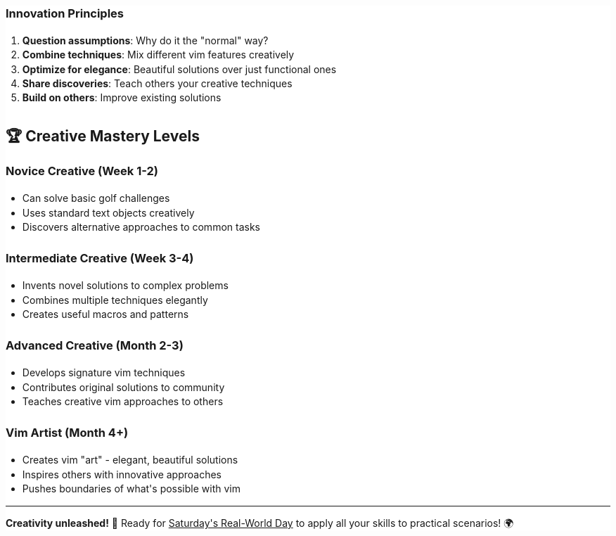 ### Innovation Principles
1. **Question assumptions**: Why do it the "normal" way?
2. **Combine techniques**: Mix different vim features creatively
3. **Optimize for elegance**: Beautiful solutions over just functional ones
4. **Share discoveries**: Teach others your creative techniques
5. **Build on others**: Improve existing solutions

## 🏆 Creative Mastery Levels

### Novice Creative (Week 1-2)
- Can solve basic golf challenges
- Uses standard text objects creatively
- Discovers alternative approaches to common tasks

### Intermediate Creative (Week 3-4)
- Invents novel solutions to complex problems
- Combines multiple techniques elegantly
- Creates useful macros and patterns

### Advanced Creative (Month 2-3)
- Develops signature vim techniques
- Contributes original solutions to community
- Teaches creative vim approaches to others

### Vim Artist (Month 4+)
- Creates vim "art" - elegant, beautiful solutions
- Inspires others with innovative approaches
- Pushes boundaries of what's possible with vim

---

**Creativity unleashed!** 🎨 Ready for [Saturday's Real-World Day](./saturday-realworld.md) to apply all your skills to practical scenarios! 🌍